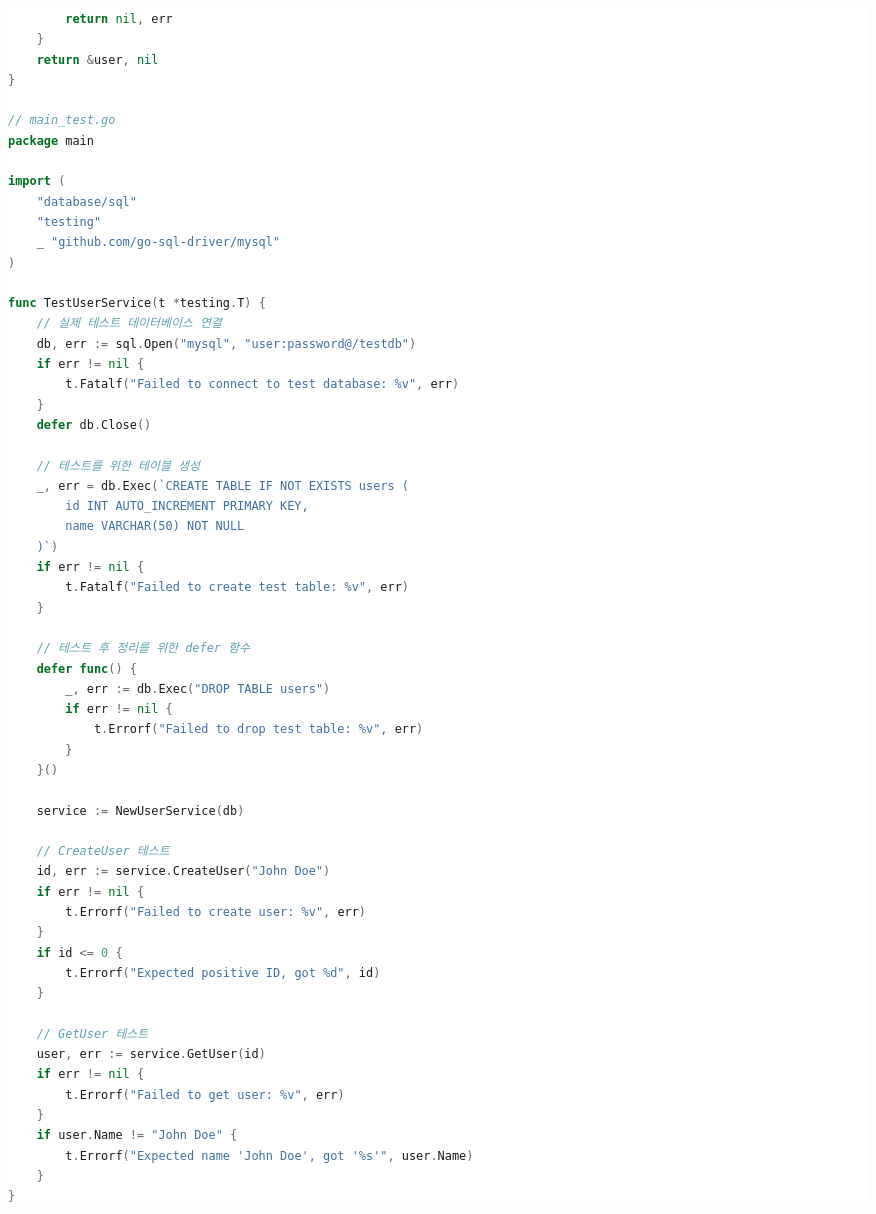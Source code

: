 ```go
        return nil, err
    }
    return &user, nil
}

// main_test.go
package main

import (
    "database/sql"
    "testing"
    _ "github.com/go-sql-driver/mysql"
)

func TestUserService(t *testing.T) {
    // 실제 테스트 데이터베이스 연결
    db, err := sql.Open("mysql", "user:password@/testdb")
    if err != nil {
        t.Fatalf("Failed to connect to test database: %v", err)
    }
    defer db.Close()

    // 테스트를 위한 테이블 생성
    _, err = db.Exec(`CREATE TABLE IF NOT EXISTS users (
        id INT AUTO_INCREMENT PRIMARY KEY,
        name VARCHAR(50) NOT NULL
    )`)
    if err != nil {
        t.Fatalf("Failed to create test table: %v", err)
    }

    // 테스트 후 정리를 위한 defer 함수
    defer func() {
        _, err := db.Exec("DROP TABLE users")
        if err != nil {
            t.Errorf("Failed to drop test table: %v", err)
        }
    }()

    service := NewUserService(db)

    // CreateUser 테스트
    id, err := service.CreateUser("John Doe")
    if err != nil {
        t.Errorf("Failed to create user: %v", err)
    }
    if id <= 0 {
        t.Errorf("Expected positive ID, got %d", id)
    }

    // GetUser 테스트
    user, err := service.GetUser(id)
    if err != nil {
        t.Errorf("Failed to get user: %v", err)
    }
    if user.Name != "John Doe" {
        t.Errorf("Expected name 'John Doe', got '%s'", user.Name)
    }
}
```

